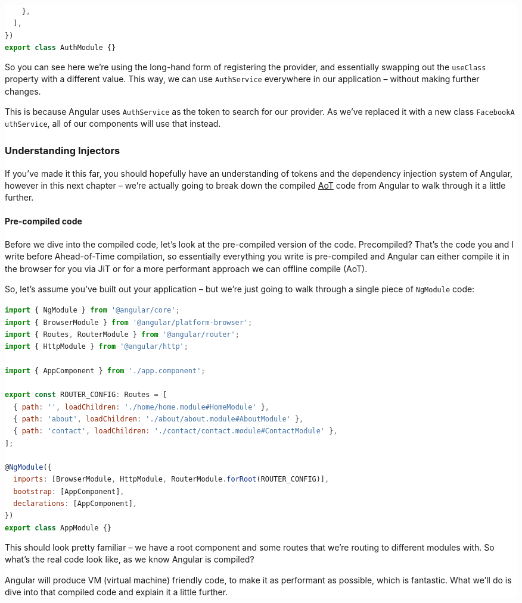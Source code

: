 ```js
    },
  ],
})
export class AuthModule {}
```

So you can see here we’re using the long-hand form of registering the provider, and essentially swapping out the `useClass` property with a different value. This way, we can use `AuthService` everywhere in our application – without making further changes.

This is because Angular uses `AuthService` as the token to search for our provider. As we’ve replaced it with a new class `FacebookAuthService`, all of our components will use that instead.

### Understanding Injectors
If you’ve made it this far, you should hopefully have an understanding of tokens and the dependency injection system of Angular, however in this next chapter – we’re actually going to break down the compiled [AoT](https://angular.io/docs/ts/latest/cookbook/aot-compiler.html) code from Angular to walk through it a little further.

#### Pre-compiled code
Before we dive into the compiled code, let’s look at the pre-compiled version of the code. Precompiled? That’s the code you and I write before Ahead-of-Time compilation, so essentially everything you write is pre-compiled and Angular can either compile it in the browser for you via JiT or for a more performant approach we can offline compile (AoT).

So, let’s assume you’ve built out your application – but we’re just going to walk through a single piece of `NgModule` code:
```js
import { NgModule } from '@angular/core';
import { BrowserModule } from '@angular/platform-browser';
import { Routes, RouterModule } from '@angular/router';
import { HttpModule } from '@angular/http';

import { AppComponent } from './app.component';

export const ROUTER_CONFIG: Routes = [
  { path: '', loadChildren: './home/home.module#HomeModule' },
  { path: 'about', loadChildren: './about/about.module#AboutModule' },
  { path: 'contact', loadChildren: './contact/contact.module#ContactModule' },
];

@NgModule({
  imports: [BrowserModule, HttpModule, RouterModule.forRoot(ROUTER_CONFIG)],
  bootstrap: [AppComponent],
  declarations: [AppComponent],
})
export class AppModule {}
```

This should look pretty familiar – we have a root component and some routes that we’re routing to different modules with. So what’s the real code look like, as we know Angular is compiled?

Angular will produce VM (virtual machine) friendly code, to make it as performant as possible, which is fantastic. What we’ll do is dive into that compiled code and explain it a little further.
